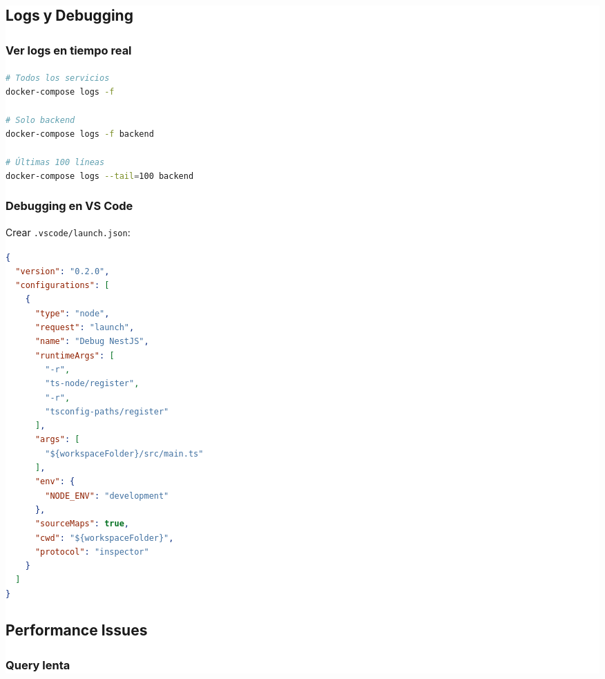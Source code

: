 ## Logs y Debugging

### Ver logs en tiempo real

```bash
# Todos los servicios
docker-compose logs -f

# Solo backend
docker-compose logs -f backend

# Últimas 100 líneas
docker-compose logs --tail=100 backend
```

### Debugging en VS Code

Crear `.vscode/launch.json`:

```json
{
  "version": "0.2.0",
  "configurations": [
    {
      "type": "node",
      "request": "launch",
      "name": "Debug NestJS",
      "runtimeArgs": [
        "-r",
        "ts-node/register",
        "-r",
        "tsconfig-paths/register"
      ],
      "args": [
        "${workspaceFolder}/src/main.ts"
      ],
      "env": {
        "NODE_ENV": "development"
      },
      "sourceMaps": true,
      "cwd": "${workspaceFolder}",
      "protocol": "inspector"
    }
  ]
}
```

## Performance Issues

### Query lenta
